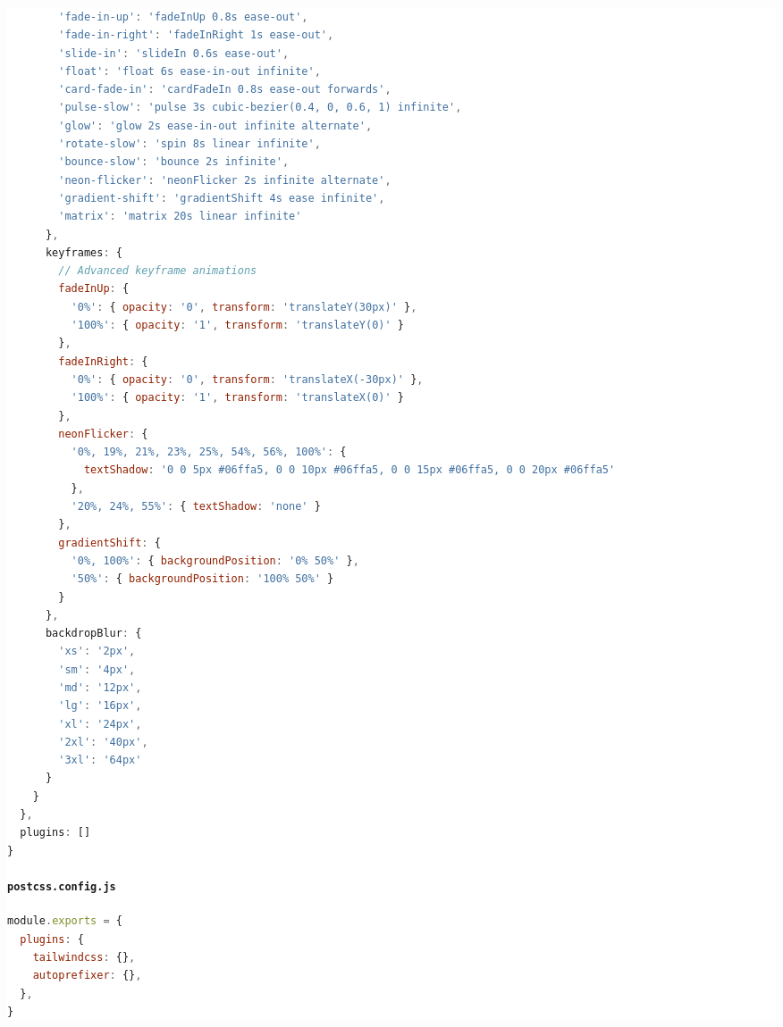 ```javascript
        'fade-in-up': 'fadeInUp 0.8s ease-out',
        'fade-in-right': 'fadeInRight 1s ease-out',
        'slide-in': 'slideIn 0.6s ease-out',
        'float': 'float 6s ease-in-out infinite',
        'card-fade-in': 'cardFadeIn 0.8s ease-out forwards',
        'pulse-slow': 'pulse 3s cubic-bezier(0.4, 0, 0.6, 1) infinite',
        'glow': 'glow 2s ease-in-out infinite alternate',
        'rotate-slow': 'spin 8s linear infinite',
        'bounce-slow': 'bounce 2s infinite',
        'neon-flicker': 'neonFlicker 2s infinite alternate',
        'gradient-shift': 'gradientShift 4s ease infinite',
        'matrix': 'matrix 20s linear infinite'
      },
      keyframes: {
        // Advanced keyframe animations
        fadeInUp: {
          '0%': { opacity: '0', transform: 'translateY(30px)' },
          '100%': { opacity: '1', transform: 'translateY(0)' }
        },
        fadeInRight: {
          '0%': { opacity: '0', transform: 'translateX(-30px)' },
          '100%': { opacity: '1', transform: 'translateX(0)' }
        },
        neonFlicker: {
          '0%, 19%, 21%, 23%, 25%, 54%, 56%, 100%': {
            textShadow: '0 0 5px #06ffa5, 0 0 10px #06ffa5, 0 0 15px #06ffa5, 0 0 20px #06ffa5'
          },
          '20%, 24%, 55%': { textShadow: 'none' }
        },
        gradientShift: {
          '0%, 100%': { backgroundPosition: '0% 50%' },
          '50%': { backgroundPosition: '100% 50%' }
        }
      },
      backdropBlur: {
        'xs': '2px',
        'sm': '4px',
        'md': '12px',
        'lg': '16px',
        'xl': '24px',
        '2xl': '40px',
        '3xl': '64px'
      }
    }
  },
  plugins: []
}
```

#### `postcss.config.js`
```javascript
module.exports = {
  plugins: {
    tailwindcss: {},
    autoprefixer: {},
  },
}
```
